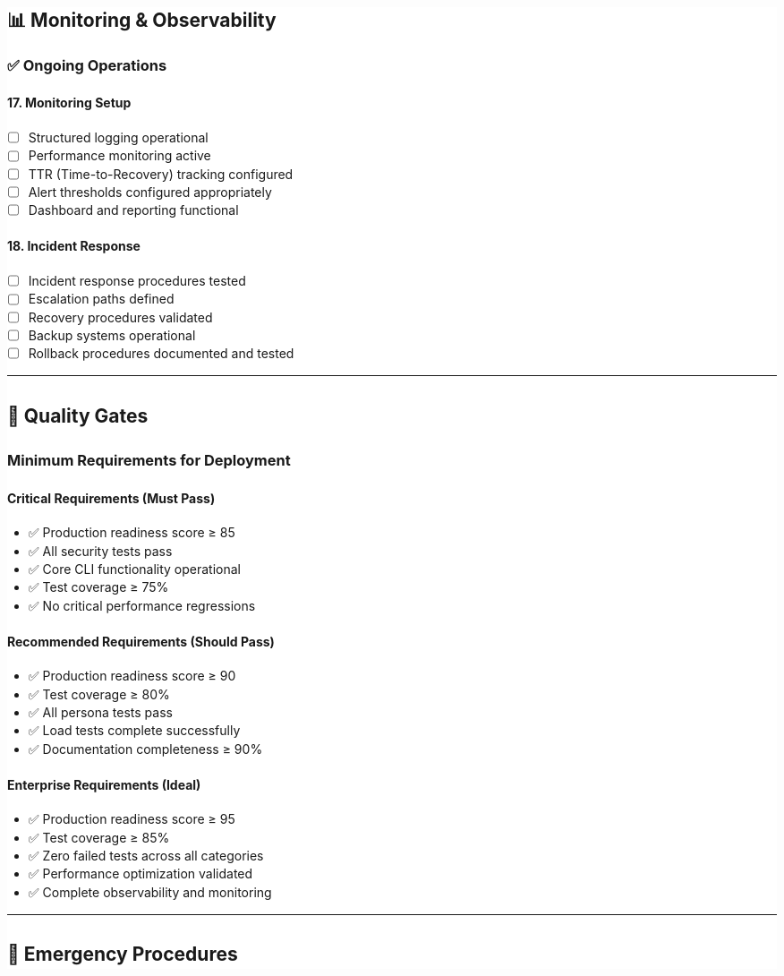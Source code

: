 
## 📊 **Monitoring & Observability**

### ✅ **Ongoing Operations**

#### **17. Monitoring Setup**
- [ ] Structured logging operational
- [ ] Performance monitoring active
- [ ] TTR (Time-to-Recovery) tracking configured
- [ ] Alert thresholds configured appropriately
- [ ] Dashboard and reporting functional

#### **18. Incident Response**
- [ ] Incident response procedures tested
- [ ] Escalation paths defined
- [ ] Recovery procedures validated
- [ ] Backup systems operational
- [ ] Rollback procedures documented and tested

---

## 🎯 **Quality Gates**

### **Minimum Requirements for Deployment**

#### **Critical Requirements (Must Pass)**
- ✅ Production readiness score ≥ 85
- ✅ All security tests pass
- ✅ Core CLI functionality operational
- ✅ Test coverage ≥ 75%
- ✅ No critical performance regressions

#### **Recommended Requirements (Should Pass)**
- ✅ Production readiness score ≥ 90
- ✅ Test coverage ≥ 80%
- ✅ All persona tests pass
- ✅ Load tests complete successfully
- ✅ Documentation completeness ≥ 90%

#### **Enterprise Requirements (Ideal)**
- ✅ Production readiness score ≥ 95
- ✅ Test coverage ≥ 85%
- ✅ Zero failed tests across all categories
- ✅ Performance optimization validated
- ✅ Complete observability and monitoring

---

## 🚨 **Emergency Procedures**
